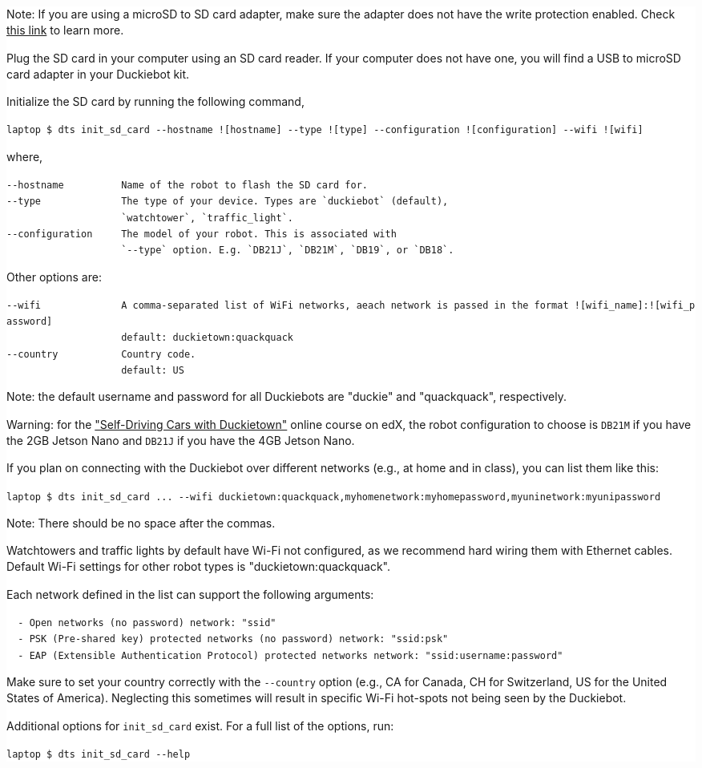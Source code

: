 Note: If you are using a microSD to SD card adapter, make sure the adapter does not have the write protection enabled. Check [this link][sandisk_protection] to learn more.


Plug the SD card in your computer using an SD card reader. If your computer does not have one, you will find a USB to microSD card adapter in your Duckiebot kit.

[sandisk_protection]: https://kb.sandisk.com/app/answers/detail/a_id/1102/~/sd%2Fsdhc%2Fsdxc-memory-card-is-write-protected-or-locked

Initialize the SD card by running the following command,

    laptop $ dts init_sd_card --hostname ![hostname] --type ![type] --configuration ![configuration] --wifi ![wifi]

where,

    --hostname          Name of the robot to flash the SD card for.
    --type              The type of your device. Types are `duckiebot` (default),
                        `watchtower`, `traffic_light`.
    --configuration     The model of your robot. This is associated with
                        `--type` option. E.g. `DB21J`, `DB21M`, `DB19`, or `DB18`.


Other options are:

    --wifi              A comma-separated list of WiFi networks, aeach network is passed in the format ![wifi_name]:![wifi_password]
                        default: duckietown:quackquack
    --country           Country code.
                        default: US

Note: the default username and password for all Duckiebots are "duckie" and "quackquack", respectively.

Warning: for the ["Self-Driving Cars with Duckietown"](https://www.edx.org/course/self-driving-cars-with-duckietown) online course on edX, the robot configuration to choose is `DB21M` if you have the 2GB Jetson Nano and `DB21J` if you have the 4GB Jetson Nano.

If you plan on connecting with the Duckiebot over different networks (e.g., at home and in class), you can list them like this:

    laptop $ dts init_sd_card ... --wifi duckietown:quackquack,myhomenetwork:myhomepassword,myuninetwork:myunipassword

Note: There should be no space after the commas.

Watchtowers and traffic lights by default have Wi-Fi not configured, as we recommend hard wiring them with Ethernet cables. Default Wi-Fi settings for other robot types is "duckietown:quackquack".

Each network defined in the list can support the following arguments:

      - Open networks (no password) network: "ssid"
      - PSK (Pre-shared key) protected networks (no password) network: "ssid:psk"
      - EAP (Extensible Authentication Protocol) protected networks network: "ssid:username:password"

Make sure to set your country correctly with the `--country` option (e.g., CA for Canada, CH for Switzerland, US for the United States of America). Neglecting this sometimes will result in specific Wi-Fi hot-spots not being seen by the Duckiebot.

Additional options for `init_sd_card` exist. For a full list of the options, run:

    laptop $ dts init_sd_card --help
